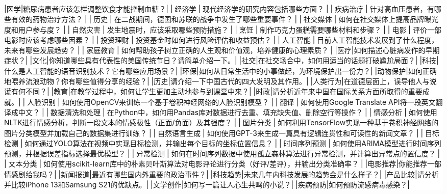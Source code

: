 |医学|糖尿病患者应该怎样调整饮食才能控制血糖？|
| 经济学                              | 现代经济学的研究内容包括哪些方面？                           |
| 疾病治疗                            | 针对高血压患者，有哪些有效的药物治疗方法？                 |
| 历史                                | 在二战期间，德国和苏联的战争中发生了哪些重要事件？           |
| 社交媒体                            | 如何在社交媒体上提高品牌曝光度和用户参与度？               |
| 自然灾害                            | 发生地震时，应该采取哪些预防措施？                           |
| 烹饪                                | 制作巧克力蛋糕需要哪些材料和步骤？                           |
| 电影                                | 评价一部电影时应该考虑哪些因素？                             |
| 投资理财                            | 投资基金时如何进行风险评估和收益预估？                       |
| 人工智能                            | 目前人工智能技术发展到了什么程度，未来有哪些发展趋势？       |
| 家庭教育                            | 如何帮助孩子树立正确的人生观和价值观，培养健康的心理素质？ |
|医疗|如何描述心脏病发作的早期症状？|
|文化|你知道哪些具有代表性的美国传统节日？请简单介绍一下。|
|社交|在社交场合中，如何用适当的话题打破尴尬局面？|
|科技|什么是人工智能的语音识别技术？它有哪些应用场景？|
|环保|如何从日常生活中的小事做起，为环境保护出一份力？|
|动物保护|如何正确地喂养流浪动物？你有哪些值得分享的经验？|
|历史|请介绍一下中国古代的四大发明及其作用。|
|人类行为|在道德层面上，误导他人与说谎有何不同？|
|教育|在教学过程中，如何让学生更加主动地参与到课堂中来？|
|时政|请分析近年来中国在国际关系方面所取得的重要成就。|
| 人脸识别                 | 如何使用OpenCV来训练一个基于卷积神经网络的人脸识别模型？                                                                                                                                                                               |
| 翻译                     | 如何使用Google Translate API将一段英文翻译成中文？                                                                                                                                                                                   |
| 数据清洗和处理           | 在Python中，如何用Pandas库对数据进行去重、填充缺失值、删除空行等操作？                                                                                                                                                             |
| 情感分析                 | 如何使用NLTK进行情感分析，判断一段文本的情感极性（正面/负面）及其强度？                                                                                                                                                            |
| 图片分类                 | 如何利用TensorFlow实现一种基于卷积神经网络的图片分类模型并加载自己的数据集进行训练？                                                                                                                                            |
| 自然语言生成             | 如何使用GPT-3来生成一篇具有逻辑连贯性和可读性的新闻文章？                                                                                                                                                                            |
| 目标检测                 | 如何通过YOLO算法在视频中实现目标检测，并输出每个目标的坐标位置信息？                                                                                                                                                                |
| 时间序列预测             | 如何使用ARIMA模型进行时间序列预测，并根据误差指标选择最优模型？                                                                                                                                                                      |
| 异常检测                 | 如何在时间序列数据中使用孤立森林算法进行异常检测，并计算出异常点的置信度？                                                                                                                                                        |
| 文本分类                 | 如何使用scikit-learn库中的朴素贝叶斯算法对电影评论进行分类（好评/差评），并输出分类准确率？                                                                                                                                       |
|电影推荐|你能推荐一部情感剧给我吗？|
|新闻报道|最近有哪些国内外重要的政治事件？|
|科技趋势|未来几年内科技发展的趋势会是什么样子？|
|产品比较|请分析并比较iPhone 13和Samsung S21的优缺点。|
|文学创作|如何写一篇让人心生共鸣的小说？|
|疾病预防|如何预防流感病毒感染？|